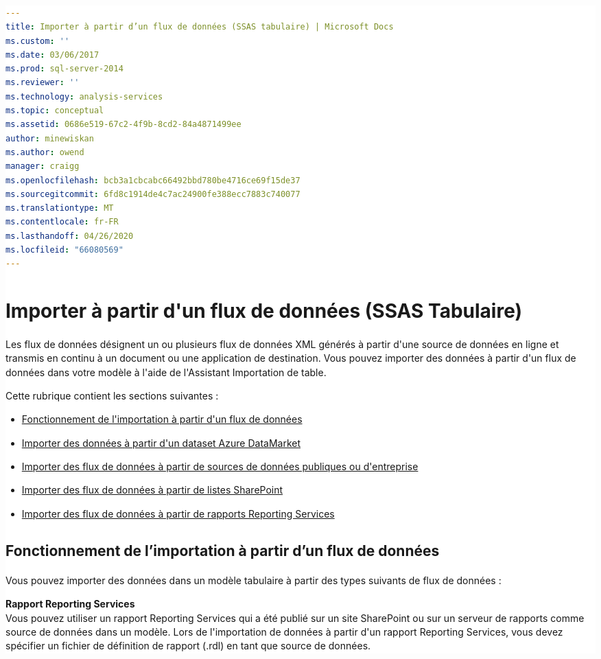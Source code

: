 ```yaml
---
title: Importer à partir d’un flux de données (SSAS tabulaire) | Microsoft Docs
ms.custom: ''
ms.date: 03/06/2017
ms.prod: sql-server-2014
ms.reviewer: ''
ms.technology: analysis-services
ms.topic: conceptual
ms.assetid: 0686e519-67c2-4f9b-8cd2-84a4871499ee
author: minewiskan
ms.author: owend
manager: craigg
ms.openlocfilehash: bcb3a1cbcabc66492bbd780be4716ce69f15de37
ms.sourcegitcommit: 6fd8c1914de4c7ac24900fe388ecc7883c740077
ms.translationtype: MT
ms.contentlocale: fr-FR
ms.lasthandoff: 04/26/2020
ms.locfileid: "66080569"
---
```

# <a name="import-from-a-data-feed-ssas-tabular"></a>Importer à partir d'un flux de données (SSAS Tabulaire)
  Les flux de données désignent un ou plusieurs flux de données XML générés à partir d'une source de données en ligne et transmis en continu à un document ou une application de destination. Vous pouvez importer des données à partir d'un flux de données dans votre modèle à l'aide de l'Assistant Importation de table.  
  
 Cette rubrique contient les sections suivantes :  
  
-   [Fonctionnement de l'importation à partir d'un flux de données](#prereq)  
  
-   [Importer des données à partir d'un dataset Azure DataMarket](#azure)  
  
-   [Importer des flux de données à partir de sources de données publiques ou d'entreprise](#importdata)  
  
-   [Importer des flux de données à partir de listes SharePoint](#importlist)  
  
-   [Importer des flux de données à partir de rapports Reporting Services](#importreport)  
  
##  <a name="understanding-import-from-a-data-feed"></a><a name="prereq"></a>Fonctionnement de l’importation à partir d’un flux de données  
 Vous pouvez importer des données dans un modèle tabulaire à partir des types suivants de flux de données :  
  
 **Rapport Reporting Services**  
 Vous pouvez utiliser un rapport Reporting Services qui a été publié sur un site SharePoint ou sur un serveur de rapports comme source de données dans un modèle. Lors de l'importation de données à partir d'un rapport Reporting Services, vous devez spécifier un fichier de définition de rapport (.rdl) en tant que source de données.  
  